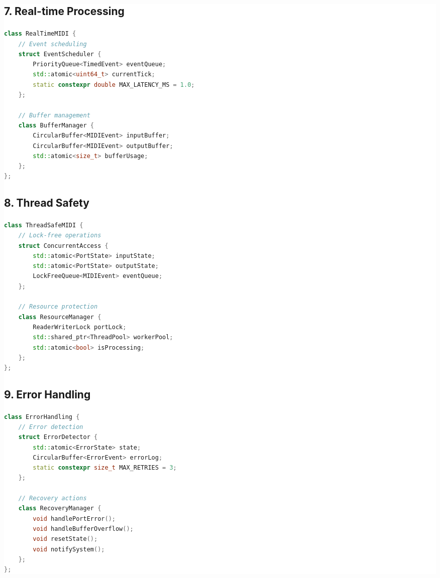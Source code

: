 ## 7. Real-time Processing
```cpp
class RealTimeMIDI {
	// Event scheduling
	struct EventScheduler {
		PriorityQueue<TimedEvent> eventQueue;
		std::atomic<uint64_t> currentTick;
		static constexpr double MAX_LATENCY_MS = 1.0;
	};
	
	// Buffer management
	class BufferManager {
		CircularBuffer<MIDIEvent> inputBuffer;
		CircularBuffer<MIDIEvent> outputBuffer;
		std::atomic<size_t> bufferUsage;
	};
};
```

## 8. Thread Safety
```cpp
class ThreadSafeMIDI {
	// Lock-free operations
	struct ConcurrentAccess {
		std::atomic<PortState> inputState;
		std::atomic<PortState> outputState;
		LockFreeQueue<MIDIEvent> eventQueue;
	};
	
	// Resource protection
	class ResourceManager {
		ReaderWriterLock portLock;
		std::shared_ptr<ThreadPool> workerPool;
		std::atomic<bool> isProcessing;
	};
};
```

## 9. Error Handling
```cpp
class ErrorHandling {
	// Error detection
	struct ErrorDetector {
		std::atomic<ErrorState> state;
		CircularBuffer<ErrorEvent> errorLog;
		static constexpr size_t MAX_RETRIES = 3;
	};
	
	// Recovery actions
	class RecoveryManager {
		void handlePortError();
		void handleBufferOverflow();
		void resetState();
		void notifySystem();
	};
};
```
